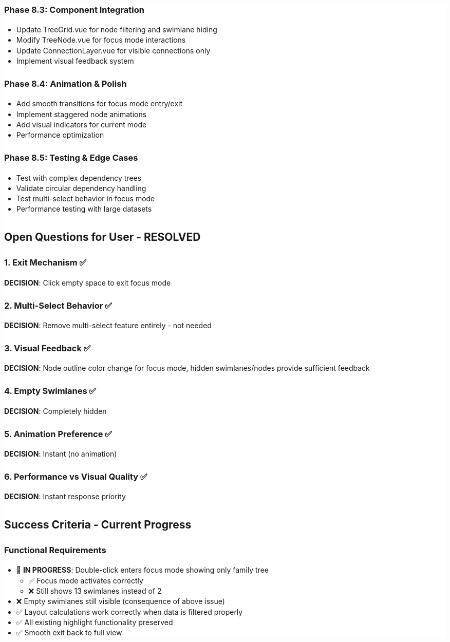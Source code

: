 ### Phase 8.3: Component Integration
- Update TreeGrid.vue for node filtering and swimlane hiding
- Modify TreeNode.vue for focus mode interactions
- Update ConnectionLayer.vue for visible connections only
- Implement visual feedback system

### Phase 8.4: Animation & Polish
- Add smooth transitions for focus mode entry/exit
- Implement staggered node animations
- Add visual indicators for current mode
- Performance optimization

### Phase 8.5: Testing & Edge Cases
- Test with complex dependency trees
- Validate circular dependency handling
- Test multi-select behavior in focus mode
- Performance testing with large datasets

## Open Questions for User - RESOLVED

### 1. Exit Mechanism ✅
**DECISION**: Click empty space to exit focus mode

### 2. Multi-Select Behavior ✅
**DECISION**: Remove multi-select feature entirely - not needed

### 3. Visual Feedback ✅
**DECISION**: Node outline color change for focus mode, hidden swimlanes/nodes provide sufficient feedback

### 4. Empty Swimlanes ✅
**DECISION**: Completely hidden

### 5. Animation Preference ✅
**DECISION**: Instant (no animation)

### 6. Performance vs Visual Quality ✅
**DECISION**: Instant response priority

## Success Criteria - Current Progress

### Functional Requirements
- 🔧 **IN PROGRESS**: Double-click enters focus mode showing only family tree
  - ✅ Focus mode activates correctly  
  - ❌ Still shows 13 swimlanes instead of 2
- ❌ Empty swimlanes still visible (consequence of above issue)
- ✅ Layout calculations work correctly when data is filtered properly
- ✅ All existing highlight functionality preserved
- ✅ Smooth exit back to full view
